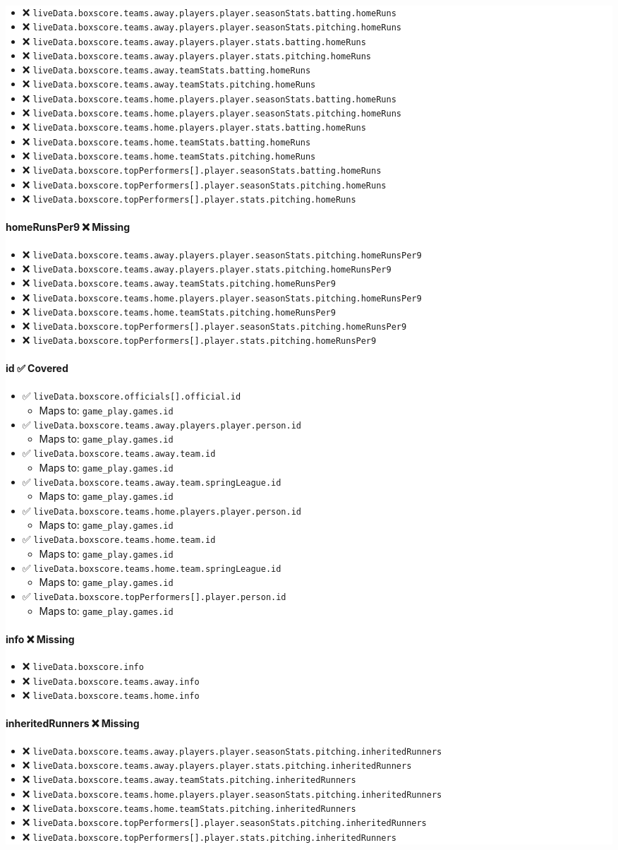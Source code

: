 - ❌ `liveData.boxscore.teams.away.players.player.seasonStats.batting.homeRuns`
- ❌ `liveData.boxscore.teams.away.players.player.seasonStats.pitching.homeRuns`
- ❌ `liveData.boxscore.teams.away.players.player.stats.batting.homeRuns`
- ❌ `liveData.boxscore.teams.away.players.player.stats.pitching.homeRuns`
- ❌ `liveData.boxscore.teams.away.teamStats.batting.homeRuns`
- ❌ `liveData.boxscore.teams.away.teamStats.pitching.homeRuns`
- ❌ `liveData.boxscore.teams.home.players.player.seasonStats.batting.homeRuns`
- ❌ `liveData.boxscore.teams.home.players.player.seasonStats.pitching.homeRuns`
- ❌ `liveData.boxscore.teams.home.players.player.stats.batting.homeRuns`
- ❌ `liveData.boxscore.teams.home.teamStats.batting.homeRuns`
- ❌ `liveData.boxscore.teams.home.teamStats.pitching.homeRuns`
- ❌ `liveData.boxscore.topPerformers[].player.seasonStats.batting.homeRuns`
- ❌ `liveData.boxscore.topPerformers[].player.seasonStats.pitching.homeRuns`
- ❌ `liveData.boxscore.topPerformers[].player.stats.pitching.homeRuns`

#### homeRunsPer9 ❌ Missing

- ❌ `liveData.boxscore.teams.away.players.player.seasonStats.pitching.homeRunsPer9`
- ❌ `liveData.boxscore.teams.away.players.player.stats.pitching.homeRunsPer9`
- ❌ `liveData.boxscore.teams.away.teamStats.pitching.homeRunsPer9`
- ❌ `liveData.boxscore.teams.home.players.player.seasonStats.pitching.homeRunsPer9`
- ❌ `liveData.boxscore.teams.home.teamStats.pitching.homeRunsPer9`
- ❌ `liveData.boxscore.topPerformers[].player.seasonStats.pitching.homeRunsPer9`
- ❌ `liveData.boxscore.topPerformers[].player.stats.pitching.homeRunsPer9`

#### id ✅ Covered

- ✅ `liveData.boxscore.officials[].official.id`
  - Maps to: `game_play.games.id`
- ✅ `liveData.boxscore.teams.away.players.player.person.id`
  - Maps to: `game_play.games.id`
- ✅ `liveData.boxscore.teams.away.team.id`
  - Maps to: `game_play.games.id`
- ✅ `liveData.boxscore.teams.away.team.springLeague.id`
  - Maps to: `game_play.games.id`
- ✅ `liveData.boxscore.teams.home.players.player.person.id`
  - Maps to: `game_play.games.id`
- ✅ `liveData.boxscore.teams.home.team.id`
  - Maps to: `game_play.games.id`
- ✅ `liveData.boxscore.teams.home.team.springLeague.id`
  - Maps to: `game_play.games.id`
- ✅ `liveData.boxscore.topPerformers[].player.person.id`
  - Maps to: `game_play.games.id`

#### info ❌ Missing

- ❌ `liveData.boxscore.info`
- ❌ `liveData.boxscore.teams.away.info`
- ❌ `liveData.boxscore.teams.home.info`

#### inheritedRunners ❌ Missing

- ❌ `liveData.boxscore.teams.away.players.player.seasonStats.pitching.inheritedRunners`
- ❌ `liveData.boxscore.teams.away.players.player.stats.pitching.inheritedRunners`
- ❌ `liveData.boxscore.teams.away.teamStats.pitching.inheritedRunners`
- ❌ `liveData.boxscore.teams.home.players.player.seasonStats.pitching.inheritedRunners`
- ❌ `liveData.boxscore.teams.home.teamStats.pitching.inheritedRunners`
- ❌ `liveData.boxscore.topPerformers[].player.seasonStats.pitching.inheritedRunners`
- ❌ `liveData.boxscore.topPerformers[].player.stats.pitching.inheritedRunners`
